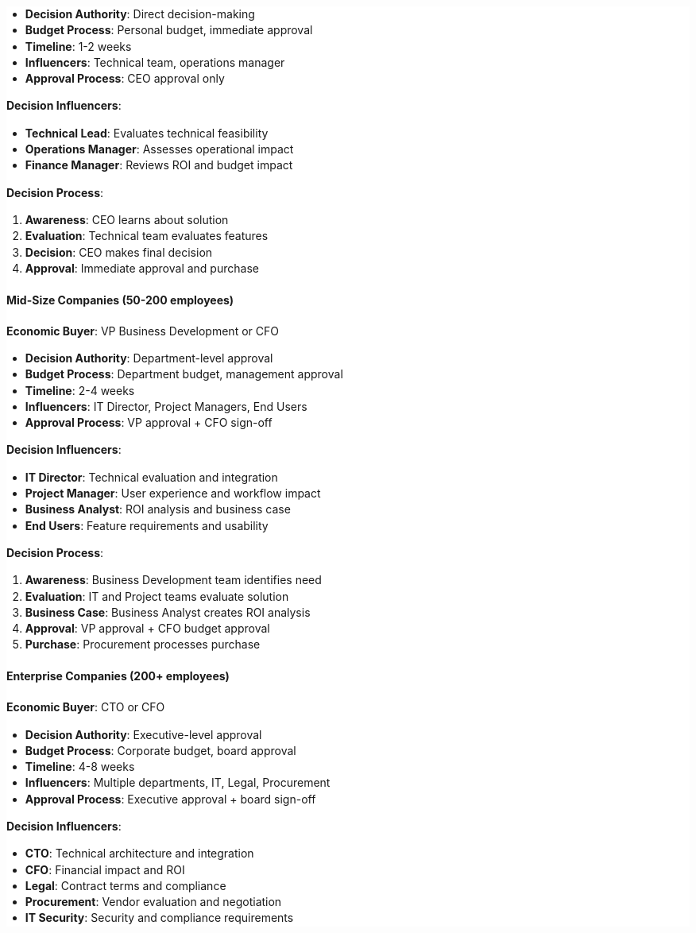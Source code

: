 - **Decision Authority**: Direct decision-making
- **Budget Process**: Personal budget, immediate approval
- **Timeline**: 1-2 weeks
- **Influencers**: Technical team, operations manager
- **Approval Process**: CEO approval only

**Decision Influencers**:

- **Technical Lead**: Evaluates technical feasibility
- **Operations Manager**: Assesses operational impact
- **Finance Manager**: Reviews ROI and budget impact

**Decision Process**:

1. **Awareness**: CEO learns about solution
2. **Evaluation**: Technical team evaluates features
3. **Decision**: CEO makes final decision
4. **Approval**: Immediate approval and purchase

#### Mid-Size Companies (50-200 employees)

**Economic Buyer**: VP Business Development or CFO

- **Decision Authority**: Department-level approval
- **Budget Process**: Department budget, management approval
- **Timeline**: 2-4 weeks
- **Influencers**: IT Director, Project Managers, End Users
- **Approval Process**: VP approval + CFO sign-off

**Decision Influencers**:

- **IT Director**: Technical evaluation and integration
- **Project Manager**: User experience and workflow impact
- **Business Analyst**: ROI analysis and business case
- **End Users**: Feature requirements and usability

**Decision Process**:

1. **Awareness**: Business Development team identifies need
2. **Evaluation**: IT and Project teams evaluate solution
3. **Business Case**: Business Analyst creates ROI analysis
4. **Approval**: VP approval + CFO budget approval
5. **Purchase**: Procurement processes purchase

#### Enterprise Companies (200+ employees)

**Economic Buyer**: CTO or CFO

- **Decision Authority**: Executive-level approval
- **Budget Process**: Corporate budget, board approval
- **Timeline**: 4-8 weeks
- **Influencers**: Multiple departments, IT, Legal, Procurement
- **Approval Process**: Executive approval + board sign-off

**Decision Influencers**:

- **CTO**: Technical architecture and integration
- **CFO**: Financial impact and ROI
- **Legal**: Contract terms and compliance
- **Procurement**: Vendor evaluation and negotiation
- **IT Security**: Security and compliance requirements
